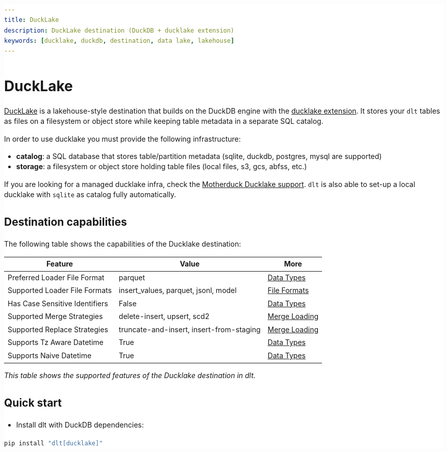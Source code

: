 ```yaml
---
title: DuckLake
description: DuckLake destination (DuckDB + ducklake extension)
keywords: [ducklake, duckdb, destination, data lake, lakehouse]
---
```


# DuckLake

[DuckLake](https://ducklake.select/) is a lakehouse-style destination that builds on the DuckDB engine with the [ducklake extension](https://ducklake.select/docs/stable/duckdb/introduction). It stores your `dlt` tables as files on a filesystem or object store while keeping table metadata in a separate SQL catalog.

In order to use ducklake you must provide the following infrastructure:
- **catalog**: a SQL database that stores table/partition metadata (sqlite, duckdb, postgres, mysql are supported)
- **storage**: a filesystem or object store holding table files (local files, s3, gcs, abfss, etc.)

If you are looking for a managed ducklake infra, check the [Motherduck Ducklake support](motherduck.md#ducklake-setup). `dlt` is also able to set-up a local ducklake with `sqlite` as catalog fully automatically.

## Destination capabilities

The following table shows the capabilities of the Ducklake destination:

| Feature | Value | More |
|---------|-------|------|
| Preferred Loader File Format | parquet | [Data Types](../../general-usage/schema#data-types) |
| Supported Loader File Formats | insert_values, parquet, jsonl, model | [File Formats](../file-formats/) |
| Has Case Sensitive Identifiers | False | [Data Types](../../general-usage/schema#data-types) |
| Supported Merge Strategies | delete-insert, upsert, scd2 | [Merge Loading](../../general-usage/merge-loading#merge-strategies) |
| Supported Replace Strategies | truncate-and-insert, insert-from-staging | [Merge Loading](../../general-usage/merge-loading#merge-strategies) |
| Supports Tz Aware Datetime | True | [Data Types](../../general-usage/schema#data-types) |
| Supports Naive Datetime | True | [Data Types](../../general-usage/schema#data-types) |

*This table shows the supported features of the Ducklake destination in dlt.*


## Quick start

- Install dlt with DuckDB dependencies:
```sh
pip install "dlt[ducklake]"
```
